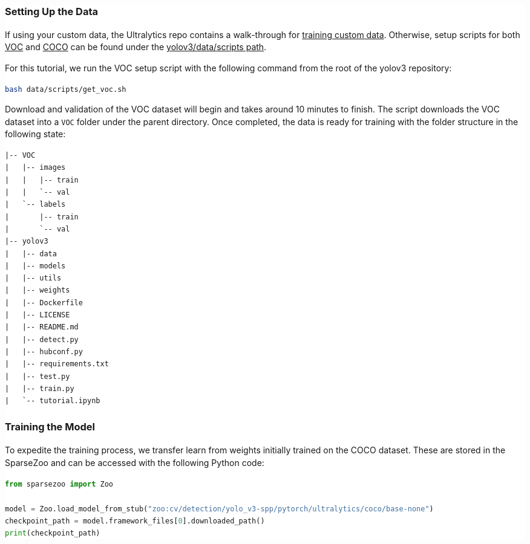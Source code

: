 ### Setting Up the Data

If using your custom data, the Ultralytics repo contains a walk-through for [training custom data](https://github.com/ultralytics/yolov3/wiki/Train-Custom-Data).
Otherwise, setup scripts for both [VOC](https://cs.stanford.edu/~roozbeh/pascal-context/) and [COCO](https://cocodataset.org/#home) can be found under the [yolov3/data/scripts path](https://github.com/ultralytics/yolov3/tree/master/data/scripts).

For this tutorial, we run the VOC setup script with the following command from the root of the yolov3 repository:
```bash
bash data/scripts/get_voc.sh
```
Download and validation of the VOC dataset will begin and takes around 10 minutes to finish.
The script downloads the VOC dataset into a `VOC` folder under the parent directory.
Once completed, the data is ready for training with the folder structure in the following state:
```
|-- VOC
|   |-- images
|   |   |-- train
|   |   `-- val
|   `-- labels
|       |-- train
|       `-- val
|-- yolov3
|   |-- data
|   |-- models
|   |-- utils
|   |-- weights
|   |-- Dockerfile
|   |-- LICENSE
|   |-- README.md
|   |-- detect.py
|   |-- hubconf.py
|   |-- requirements.txt
|   |-- test.py
|   |-- train.py
|   `-- tutorial.ipynb
```

### Training the Model

To expedite the training process, we transfer learn from weights initially trained on the COCO dataset.
These are stored in the SparseZoo and can be accessed with the following Python code:
```python
from sparsezoo import Zoo

model = Zoo.load_model_from_stub("zoo:cv/detection/yolo_v3-spp/pytorch/ultralytics/coco/base-none")
checkpoint_path = model.framework_files[0].downloaded_path()
print(checkpoint_path)
```
